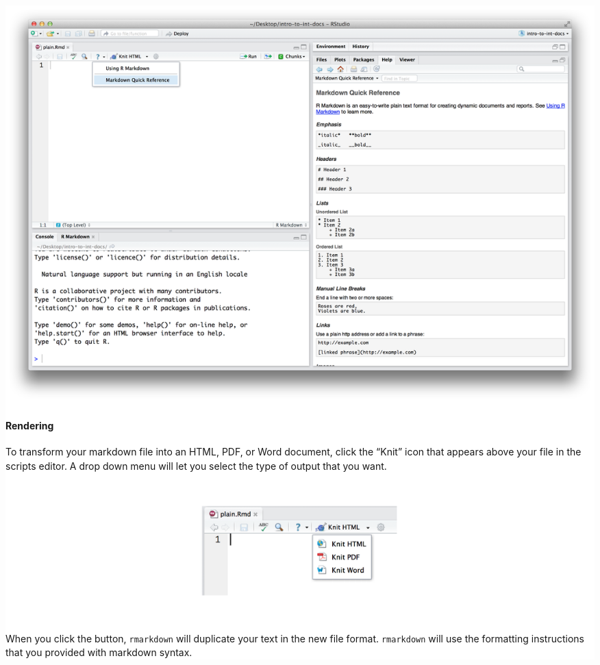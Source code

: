 ![](images/rmd-ref.png)

#### Rendering

To transform your markdown file into an HTML, PDF, or Word document,
click the “Knit” icon that appears above your file in the scripts
editor. A drop down menu will let you select the type of output that you
want.

![](images/rmd-dropdown.png)

When you click the button, `rmarkdown` will duplicate your text in the
new file format. `rmarkdown` will use the formatting instructions that
you provided with markdown syntax.
